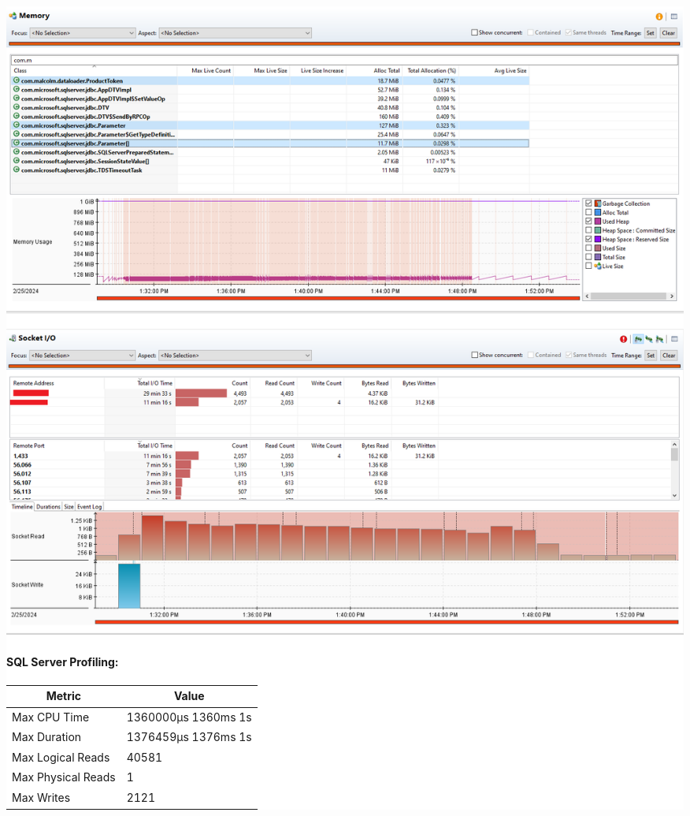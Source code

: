 ![Sequential [Batch Size 250] JVM Memory](readme-assets/dataloader-sequential-250-jvm-metrics-memory.png)

![Sequential [Batch Size 250] IO](readme-assets/dataloader-sequential-250-jvm-metrics-io.png)

#### SQL Server Profiling: 

| Metric                    | Value                          | 
| --------                  | --------                       |
| Max CPU Time              | 1360000μs   1360ms  1s         |
| Max Duration              | 1376459μs   1376ms  1s         |
| Max Logical Reads         | 40581                          |
| Max Physical Reads        | 1                              |
| Max Writes                | 2121                           |
